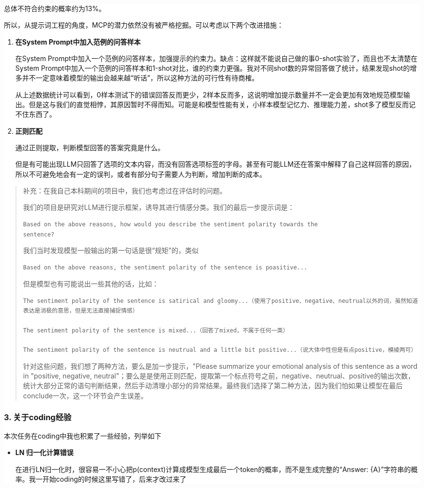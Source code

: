 总体不符合约束的概率约为13%。

所以，从提示词工程的角度，MCP的潜力依然没有被严格挖掘。可以考虑以下两个改进措施：

1. **在System Prompt中加入范例的问答样本**

   在System Prompt中加入一个范例的问答样本，加强提示的约束力。缺点：这样就不能说自己做的事0-shot实验了，而且也不太清楚在System Prompt中加入一个范例的问答样本和1-shot对比，谁的约束力更强。我对不同shot数的异常回答做了统计，结果发现shot的增多并不一定意味着模型的输出会越来越“听话”，所以这种方法的可行性有待商榷。
   
   从上述数据统计可以看到，0样本测试下的错误回答反而更少，2样本反而多，这说明增加提示数量并不一定会更加有效地规范模型输出。但是这与我们的直觉相悖，其原因暂时不得而知。可能是和模型性能有关，小样本模型记忆力、推理能力差，shot多了模型反而记不住东西了。
   
2. **正则匹配**

   通过正则提取，判断模型回答的答案究竟是什么。
   
   但是有可能出现LLM只回答了选项的文本内容，而没有回答选项标签的字母。甚至有可能LLM还在答案中解释了自己这样回答的原因，所以不可避免地会有一定的误判，或者有部分句子需要人为判断，增加判断的成本。

> 补充：在我自己本科期间的项目中，我们也考虑过在评估时的问题。
>
> 我们的项目是研究对LLM进行提示框架，诱导其进行情感分类。我们的最后一步提示词是：
> ```
> Based on the above reasons, how would you describe the sentiment polarity towards the
> sentence?
> ```
>
> 我们当时发现模型一般输出的第一句话是很“规矩”的，类似
>
> ```
> Based on the above reasons, the sentiment polarity of the sentence is poasitive...
> ```
>
> 但是模型也有可能说出一些其他的话，比如：
>
> ```
> The sentiment polarity of the sentence is satirical and gloomy...（使用了positive、negative、neutrual以外的词，虽然知道表达是消极的意思，但是无法直接捕捉情感）
> 
> The sentiment polarity of the sentence is mixed...（回答了mixed，不属于任何一类）
> 
> The sentiment polarity of the sentence is neutrual and a little bit positive...（说大体中性但是有点positive，模棱两可）
> ```
>
> 针对这些问题，我们想了两种方法，要么是加一步提示，"Please summarize your emotional analysis of this sentence as a word in "positive, negative, neutral"；要么是是使用正则匹配，提取第一个标点符号之前，negative、neutrual、positive的输出次数，统计大部分正常的语句判断结果，然后手动清理小部分的异常结果。最终我们选择了第二种方法，因为我们怕如果让模型在最后conclude一次，这一个环节会产生误差。

### 3. 关于coding经验

本次任务在coding中我也积累了一些经验，列举如下

- **LN 归一化计算错误**

  在进行LN归一化时，很容易一不小心把p(context)计算成模型生成最后一个token的概率，而不是生成完整的“Answer: {A}”字符串的概率。我一开始coding的时候这里写错了，后来才改过来了
